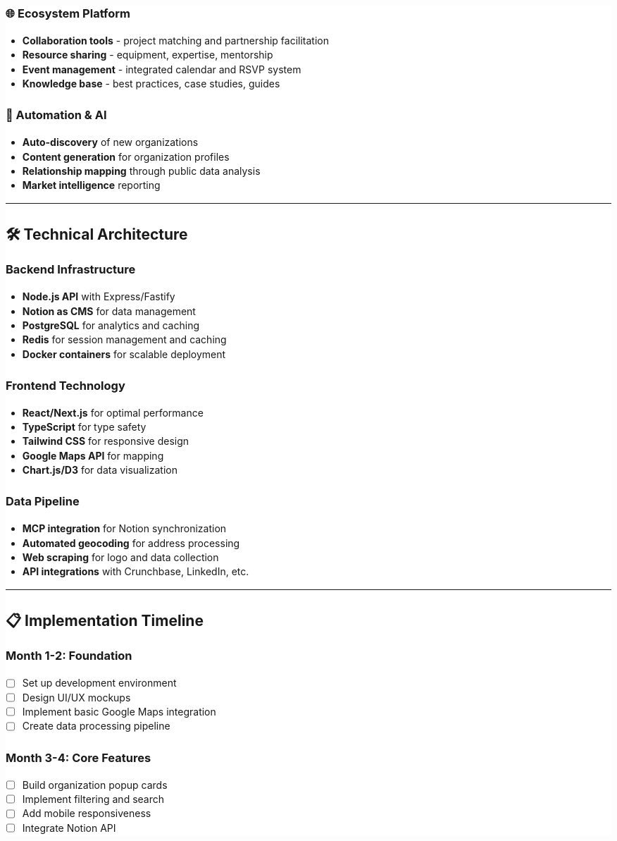 ### 🌐 Ecosystem Platform
- **Collaboration tools** - project matching and partnership facilitation
- **Resource sharing** - equipment, expertise, mentorship
- **Event management** - integrated calendar and RSVP system
- **Knowledge base** - best practices, case studies, guides

### 🔄 Automation & AI
- **Auto-discovery** of new organizations
- **Content generation** for organization profiles
- **Relationship mapping** through public data analysis
- **Market intelligence** reporting

---

## 🛠️ Technical Architecture

### Backend Infrastructure
- **Node.js API** with Express/Fastify
- **Notion as CMS** for data management
- **PostgreSQL** for analytics and caching
- **Redis** for session management and caching
- **Docker containers** for scalable deployment

### Frontend Technology
- **React/Next.js** for optimal performance
- **TypeScript** for type safety
- **Tailwind CSS** for responsive design
- **Google Maps API** for mapping
- **Chart.js/D3** for data visualization

### Data Pipeline
- **MCP integration** for Notion synchronization
- **Automated geocoding** for address processing
- **Web scraping** for logo and data collection
- **API integrations** with Crunchbase, LinkedIn, etc.

---

## 📋 Implementation Timeline

### Month 1-2: Foundation
- [ ] Set up development environment
- [ ] Design UI/UX mockups
- [ ] Implement basic Google Maps integration
- [ ] Create data processing pipeline

### Month 3-4: Core Features
- [ ] Build organization popup cards
- [ ] Implement filtering and search
- [ ] Add mobile responsiveness
- [ ] Integrate Notion API

